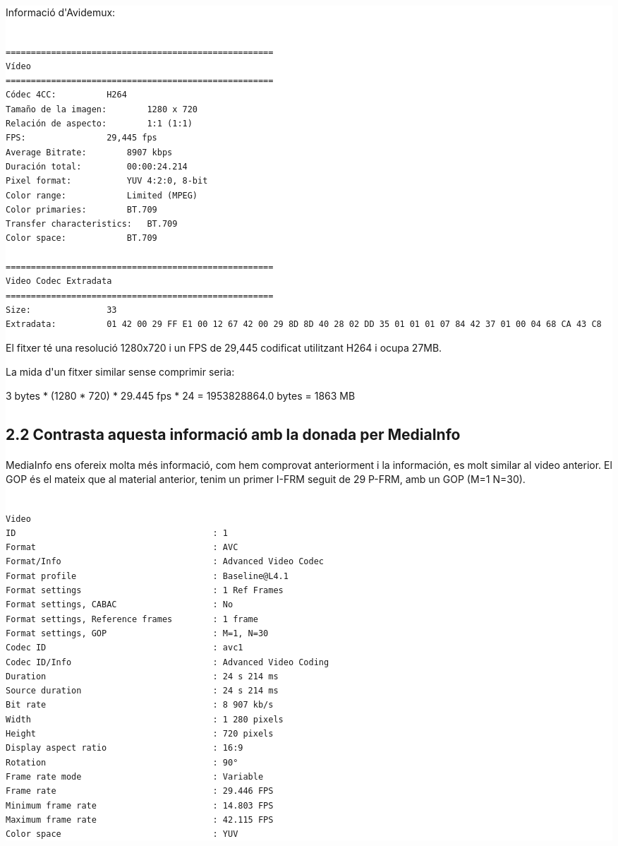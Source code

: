 Informació d'Avidemux:

~~~

=====================================================
Vídeo
=====================================================
Códec 4CC:			H264
Tamaño de la imagen:		1280 x 720
Relación de aspecto:		1:1 (1:1)
FPS:				29,445 fps
Average Bitrate:		8907 kbps
Duración total:			00:00:24.214
Pixel format:			YUV 4:2:0, 8-bit
Color range:			Limited (MPEG)
Color primaries:		BT.709
Transfer characteristics:	BT.709
Color space:			BT.709

=====================================================
Video Codec Extradata
=====================================================
Size:				33
Extradata:			01 42 00 29 FF E1 00 12 67 42 00 29 8D 8D 40 28 02 DD 35 01 01 01 07 84 42 37 01 00 04 68 CA 43 C8 

~~~

El fitxer té una resolució 1280x720 i un FPS de 29,445 codificat utilitzant H264 i ocupa 27MB.

La mida d'un fitxer similar sense comprimir seria:

 3 bytes * (1280 * 720) * 29.445 fps * 24 = 1953828864.0 bytes = 1863 MB


## 2.2 Contrasta aquesta informació amb la donada per MediaInfo

MediaInfo ens ofereix molta més informació, com hem comprovat anteriorment i la información, es molt similar al video anterior. El GOP és el mateix que al material anterior, tenim un primer I-FRM seguit de 29 P-FRM, amb un GOP (M=1 N=30). 

~~~

Video
ID                                       : 1
Format                                   : AVC
Format/Info                              : Advanced Video Codec
Format profile                           : Baseline@L4.1
Format settings                          : 1 Ref Frames
Format settings, CABAC                   : No
Format settings, Reference frames        : 1 frame
Format settings, GOP                     : M=1, N=30
Codec ID                                 : avc1
Codec ID/Info                            : Advanced Video Coding
Duration                                 : 24 s 214 ms
Source duration                          : 24 s 214 ms
Bit rate                                 : 8 907 kb/s
Width                                    : 1 280 pixels
Height                                   : 720 pixels
Display aspect ratio                     : 16:9
Rotation                                 : 90°
Frame rate mode                          : Variable
Frame rate                               : 29.446 FPS
Minimum frame rate                       : 14.803 FPS
Maximum frame rate                       : 42.115 FPS
Color space                              : YUV
~~~